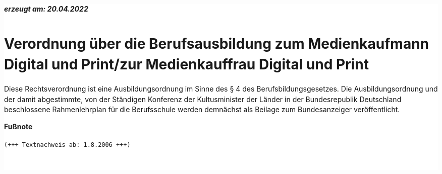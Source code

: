   
  

##### erzeugt am: 20.04.2022

</td>

</tr>

</table>

<span id="BJNR079800006.html"></span>

# Verordnung über die Berufsausbildung zum Medienkaufmann Digital und Print/zur Medienkauffrau Digital und Print

<div>

<div class="jnhtml">

<div>

<div class="jurAbsatz">

Diese Rechtsverordnung ist eine Ausbildungsordnung im Sinne des § 4 des
Berufsbildungsgesetzes. Die Ausbildungsordnung und der damit
abgestimmte, von der Ständigen Konferenz der Kultusminister der Länder
in der Bundesrepublik Deutschland beschlossene Rahmenlehrplan für die
Berufsschule werden demnächst als Beilage zum Bundesanzeiger
veröffentlicht.

</div>

</div>

</div>

</div>

<div>

  
**Fußnote**

<div class="jnhtml">

<div>

<div class="jurAbsatz">

  

``` 
(+++ Textnachweis ab: 1.8.2006 +++)

 
```

</div>

</div>

</div>
